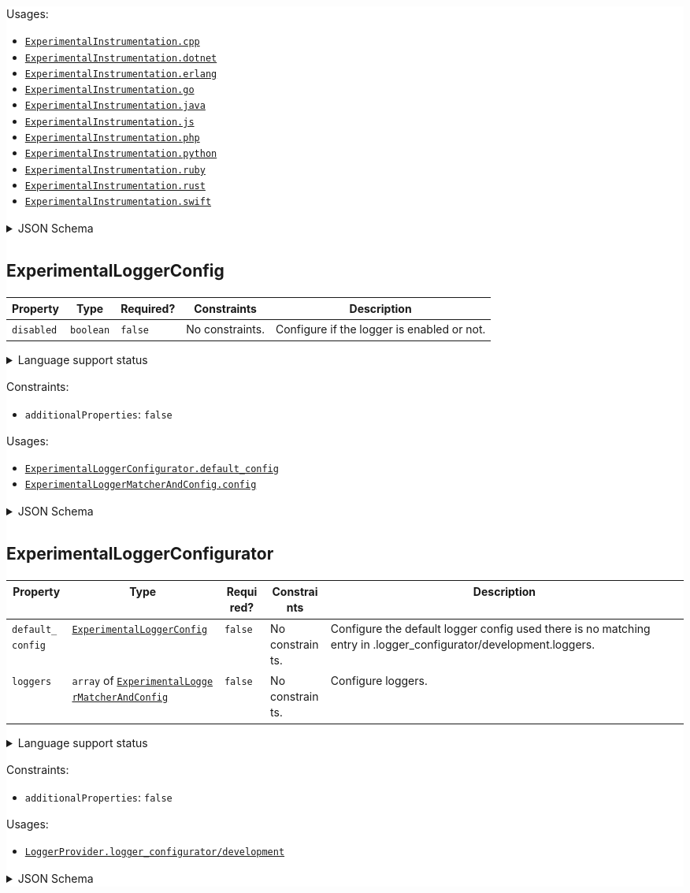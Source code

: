 Usages:

* [`ExperimentalInstrumentation.cpp`](#experimentalinstrumentation)
* [`ExperimentalInstrumentation.dotnet`](#experimentalinstrumentation)
* [`ExperimentalInstrumentation.erlang`](#experimentalinstrumentation)
* [`ExperimentalInstrumentation.go`](#experimentalinstrumentation)
* [`ExperimentalInstrumentation.java`](#experimentalinstrumentation)
* [`ExperimentalInstrumentation.js`](#experimentalinstrumentation)
* [`ExperimentalInstrumentation.php`](#experimentalinstrumentation)
* [`ExperimentalInstrumentation.python`](#experimentalinstrumentation)
* [`ExperimentalInstrumentation.ruby`](#experimentalinstrumentation)
* [`ExperimentalInstrumentation.rust`](#experimentalinstrumentation)
* [`ExperimentalInstrumentation.swift`](#experimentalinstrumentation)

<details><summary>JSON Schema</summary></details>

## ExperimentalLoggerConfig <a id="experimentalloggerconfig"></a>

| Property | Type | Required? | Constraints | Description |
|---|---|---|---|---|
| `disabled` | `boolean` | `false` | No constraints. | Configure if the logger is enabled or not. |

<details><summary>Language support status</summary></details>

Constraints: 

* `additionalProperties`: `false`

Usages:

* [`ExperimentalLoggerConfigurator.default_config`](#experimentalloggerconfigurator)
* [`ExperimentalLoggerMatcherAndConfig.config`](#experimentalloggermatcherandconfig)

<details><summary>JSON Schema</summary></details>

## ExperimentalLoggerConfigurator <a id="experimentalloggerconfigurator"></a>

| Property | Type | Required? | Constraints | Description |
|---|---|---|---|---|
| `default_config` | [`ExperimentalLoggerConfig`](#experimentalloggerconfig) | `false` | No constraints. | Configure the default logger config used there is no matching entry in .logger_configurator/development.loggers. |
| `loggers` | `array` of [`ExperimentalLoggerMatcherAndConfig`](#experimentalloggermatcherandconfig) | `false` | No constraints. | Configure loggers. |

<details><summary>Language support status</summary></details>

Constraints: 

* `additionalProperties`: `false`

Usages:

* [`LoggerProvider.logger_configurator/development`](#loggerprovider)

<details><summary>JSON Schema</summary></details>
